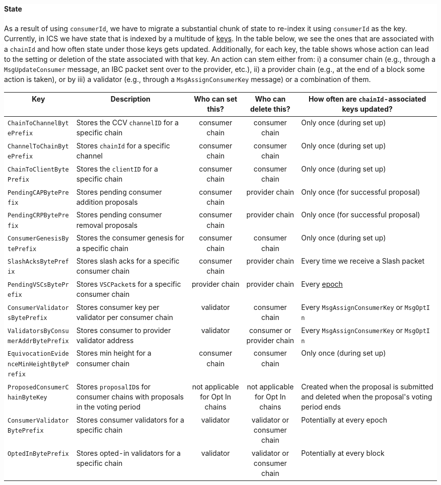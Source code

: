 #### State

As a result of using `consumerId`, we have to migrate a substantial chunk of state to re-index it using `consumerId` as the key.
Currently, in ICS we have state that is indexed by a multitude of [keys](https://github.com/Roc8Trppn/interchain-security/blob/v5.1.0/x/ccv/provider/types/keys.go#L40).
In the table below, we see the ones that are associated with a `chainId` and how often state under those keys gets updated.
Additionally, for each key, the table shows whose action can lead to the setting or deletion of the state associated with that key.
An action can stem either from: i) a consumer chain (e.g., through a `MsgUpdateConsumer` message, an IBC packet sent over to the provider, etc.),
ii) a provider chain (e.g., at the end of a block some action is taken), or by iii) a validator (e.g., through a `MsgAssignConsumerKey` message)
or a combination of them.

| Key                                       | Description                                                                         |        Who can set this?         |       Who can delete this?       | How often are `chainId`-associated keys updated?                                                             |
| ----------------------------------------- | ----------------------------------------------------------------------------------- | :------------------------------: | :------------------------------: | ------------------------------------------------------------------------------------------------------------ |
| `ChainToChannelBytePrefix`                | Stores the CCV `channelID` for a specific chain                                     |          consumer chain          |          consumer chain          | Only once (during set up)                                                                                    |
| `ChannelToChainBytePrefix`                | Stores `chainId` for a specific channel                                             |          consumer chain          |          consumer chain          | Only once (during set up)                                                                                    |
| `ChainToClientBytePrefix`                 | Stores the `clientID` for a specific chain                                          |          consumer chain          |          consumer chain          | Only once (during set up)                                                                                    |
| `PendingCAPBytePrefix`                    | Stores pending consumer addition proposals                                          |          consumer chain          |          provider chain          | Only once (for successful proposal)                                                                          |
| `PendingCRPBytePrefix`                    | Stores pending consumer removal proposals                                           |          consumer chain          |          provider chain          | Only once (for successful proposal)                                                                          |
| `ConsumerGenesisBytePrefix`               | Stores the consumer genesis for a specific chain                                    |          consumer chain          |          consumer chain          | Only once (during set up)                                                                                    |
| `SlashAcksBytePrefix`                     | Stores slash acks for a specific consumer chain                                     |          consumer chain          |          provider chain          | Every time we receive a Slash packet                                                                         |
| `PendingVSCsBytePrefix`                   | Stores `VSCPacket`s for a specific consumer chain                                   |          provider chain          |          provider chain          | Every [epoch](https://github.com/Roc8Trppn/interchain-security/blob/v5.1.0/docs/docs/adrs/adr-014-epochs.md) |
| `ConsumerValidatorsBytePrefix`            | Stores consumer key per validator per consumer chain                                |            validator             |          consumer chain          | Every `MsgAssignConsumerKey` or `MsgOptIn`                                                                   |
| `ValidatorsByConsumerAddrBytePrefix`      | Stores consumer to provider validator address                                       |            validator             |    consumer or provider chain    | Every `MsgAssignConsumerKey` or `MsgOptIn`                                                                   |
| `EquivocationEvidenceMinHeightBytePrefix` | Stores min height for a consumer chain                                              |          consumer chain          |          consumer chain          | Only once (during set up)                                                                                    |
| `ProposedConsumerChainByteKey`            | Stores `proposalID`s for consumer chains with proposals in the voting period        | not applicable for Opt In chains | not applicable for Opt In chains | Created when the proposal is submitted and deleted when the proposal's voting period ends                    |
| `ConsumerValidatorBytePrefix`             | Stores consumer validators for a specific chain                                     |            validator             |   validator or consumer chain    | Potentially at every epoch                                                                                   |
| `OptedInBytePrefix`                       | Stores opted-in validators for a specific chain                                     |            validator             |   validator or consumer chain    | Potentially at every block                                                                                   |